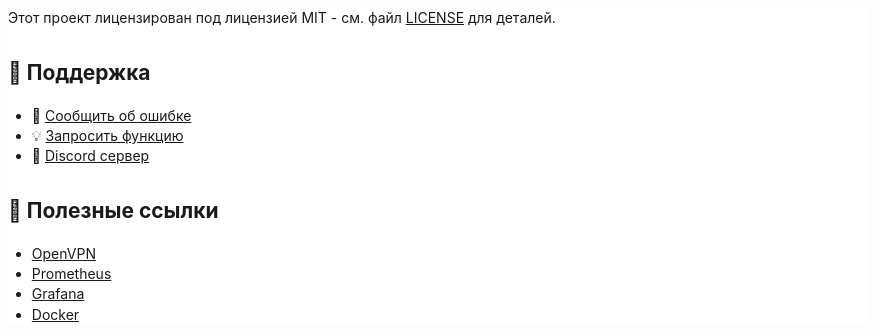 Этот проект лицензирован под лицензией MIT - см. файл [LICENSE](LICENSE) для деталей.

## 💬 Поддержка

- 🐛 [Сообщить об ошибке](https://github.com/B4DCATs/openvpn_exporter/issues)
- 💡 [Запросить функцию](https://github.com/B4DCATs/openvpn_exporter/issues)
- 💬 [Discord сервер](https://discord.gg/VMKdhujjCW)

## 🔗 Полезные ссылки

- [OpenVPN](https://openvpn.net/)
- [Prometheus](https://prometheus.io/)
- [Grafana](https://grafana.com/)
- [Docker](https://www.docker.com/)
